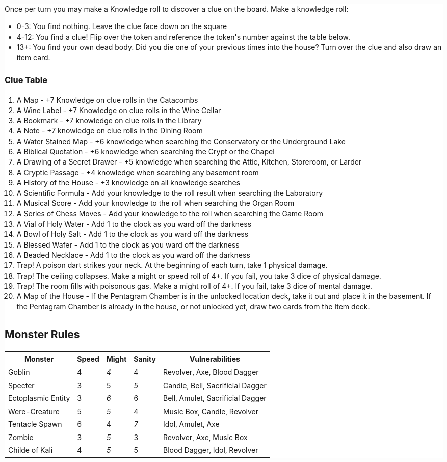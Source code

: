 Once per turn you may make a Knowledge roll to discover a clue on the board. Make a knowledge roll:
- 0-3: You find nothing. Leave the clue face down on the square
- 4-12: You find a clue! Flip over the token and reference the token's number against the table below.
- 13+: You find your own dead body. Did you die one of your previous times into the house? Turn over the clue and also draw an item card.

### Clue Table

1. A Map - +7 Knowledge on clue rolls in the Catacombs
2. A Wine Label - +7 Knowledge on clue rolls in the Wine Cellar
3. A Bookmark - +7 knowledge on clue rolls in the Library
4. A Note - +7 knowledge on clue rolls in the Dining Room
5. A Water Stained Map - +6 knowledge when searching the Conservatory or the Underground Lake
6. A Biblical Quotation - +6 knowledge when searching the Crypt or the Chapel
7. A Drawing of a Secret Drawer - +5 knowledge when searching the Attic, Kitchen, Storeroom, or Larder
8. A Cryptic Passage - +4 knowledge when searching any basement room
9. A History of the House - +3 knowledge on all knowledge searches
10. A Scientific Formula - Add your knowledge to the roll result when searching the Laboratory
11. A Musical Score - Add your knowledge to the roll when searching the Organ Room
12. A Series of Chess Moves - Add your knowledge to the roll when searching the Game Room
13. A Vial of Holy Water - Add 1 to the clock as you ward off the darkness
14. A Bowl of Holy Salt - Add 1 to the clock as you ward off the darkness
15. A Blessed Wafer - Add 1 to the clock as you ward off the darkness
16. A Beaded Necklace - Add 1 to the clock as you ward off the darkness
17. Trap! A poison dart strikes your neck. At the beginning of each turn, take 1 physical damage.
18. Trap! The ceiling collapses. Make a might or speed roll of 4+. If you fail, you take 3 dice of physical damage.
19. Trap! The room fills with poisonous gas. Make a might roll of 4+. If you fail, take 3 dice of mental damage.
20. A Map of the House - If the Pentagram Chamber is in the unlocked location deck, take it out and place it in the basement. If the Pentagram Chamber is already in the house, or not unlocked yet, draw two cards from the Item deck.

## Monster Rules

| Monster | Speed | Might | Sanity | Vulnerabilities |
| --- | --- | --- | --- | --- |
| Goblin | 4 | *4* | 4 | Revolver, Axe, Blood Dagger |
| Specter | 3 | 5 | *5* | Candle, Bell, Sacrificial Dagger |
| Ectoplasmic Entity | 3 | *6* | 6 | Bell, Amulet, Sacrificial Dagger |
| Were-Creature | 5 | *5* | 4 | Music Box, Candle, Revolver |
| Tentacle Spawn | 6 | 4 | *7* | Idol, Amulet, Axe |
| Zombie | 3 | *5* | 3 | Revolver, Axe, Music Box |
| Childe of Kali | 4 | *5* | 5 | Blood Dagger, Idol, Revolver |
